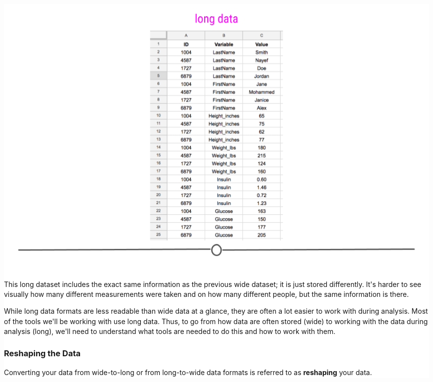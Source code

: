 ![Long dataset](images/gslides/087.png)

This long dataset includes the exact same information as the previous wide dataset; it is just stored differently. It's harder to see visually how many different measurements were taken and on how many different people, but the same information is there.

While long data formats are less readable than wide data at a glance, they are often a lot easier to work with during analysis. Most of the tools we'll be working with use long data. Thus, to go from how data are often stored (wide) to working with the data during analysis (long), we'll need to understand what tools are needed to do this and how to work with them.

### Reshaping the Data

Converting your data from wide-to-long or from long-to-wide data formats is referred to as **reshaping** your data.
